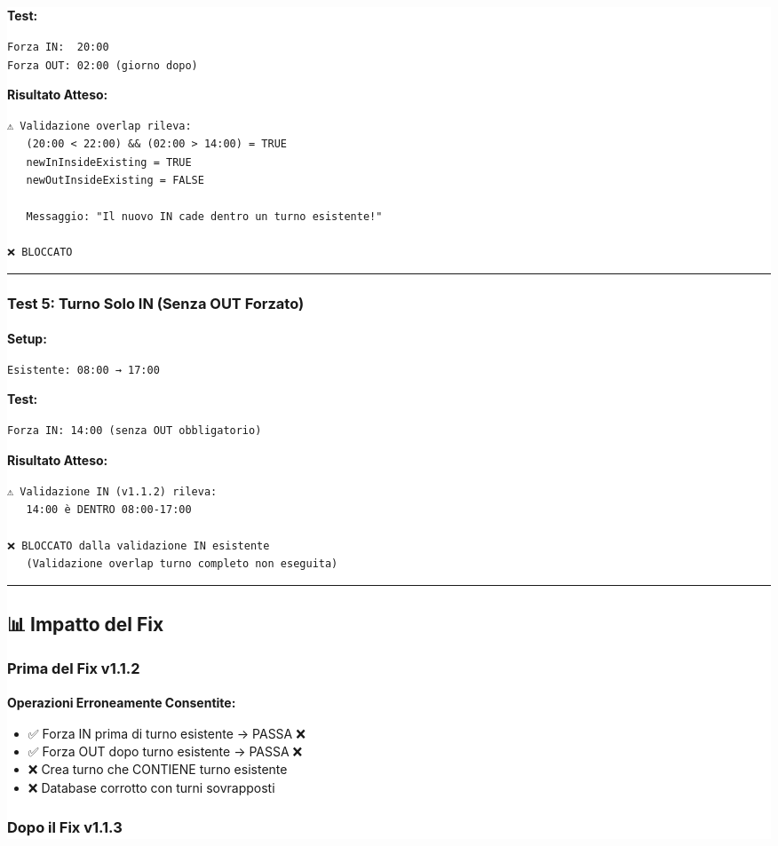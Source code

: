 **Test:**
```
Forza IN:  20:00
Forza OUT: 02:00 (giorno dopo)
```

**Risultato Atteso:**
```
⚠️ Validazione overlap rileva:
   (20:00 < 22:00) && (02:00 > 14:00) = TRUE
   newInInsideExisting = TRUE
   newOutInsideExisting = FALSE
   
   Messaggio: "Il nuovo IN cade dentro un turno esistente!"
   
❌ BLOCCATO
```

---

### Test 5: Turno Solo IN (Senza OUT Forzato)

**Setup:**
```
Esistente: 08:00 → 17:00
```

**Test:**
```
Forza IN: 14:00 (senza OUT obbligatorio)
```

**Risultato Atteso:**
```
⚠️ Validazione IN (v1.1.2) rileva:
   14:00 è DENTRO 08:00-17:00
   
❌ BLOCCATO dalla validazione IN esistente
   (Validazione overlap turno completo non eseguita)
```

---

## 📊 Impatto del Fix

### Prima del Fix v1.1.2

**Operazioni Erroneamente Consentite:**
- ✅ Forza IN prima di turno esistente → PASSA ❌
- ✅ Forza OUT dopo turno esistente → PASSA ❌
- ❌ Crea turno che CONTIENE turno esistente
- ❌ Database corrotto con turni sovrapposti

### Dopo il Fix v1.1.3

